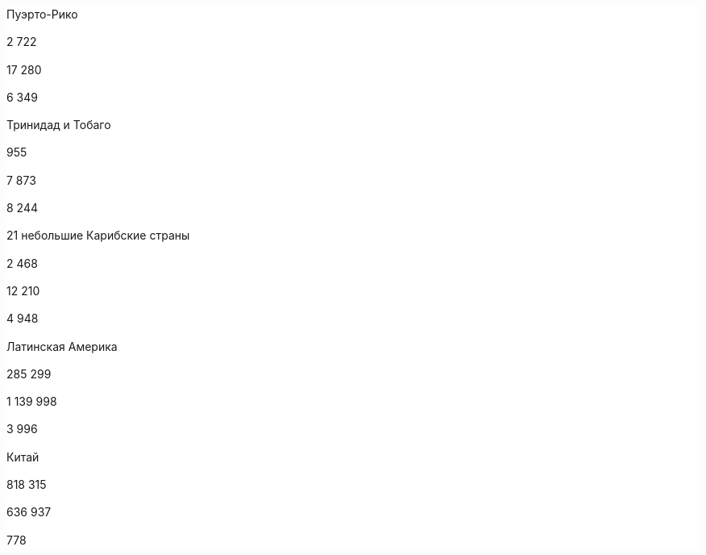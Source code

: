 
Пуэрто-Рико


2 722


17 280


6 349






Тринидад и Тобаго


955


7 873


8 244






21 небольшие Карибские страны


2 468


12 210


4 948






Латинская Америка


285 299


1 139 998


3 996






Китай


818 315


636 937


778
